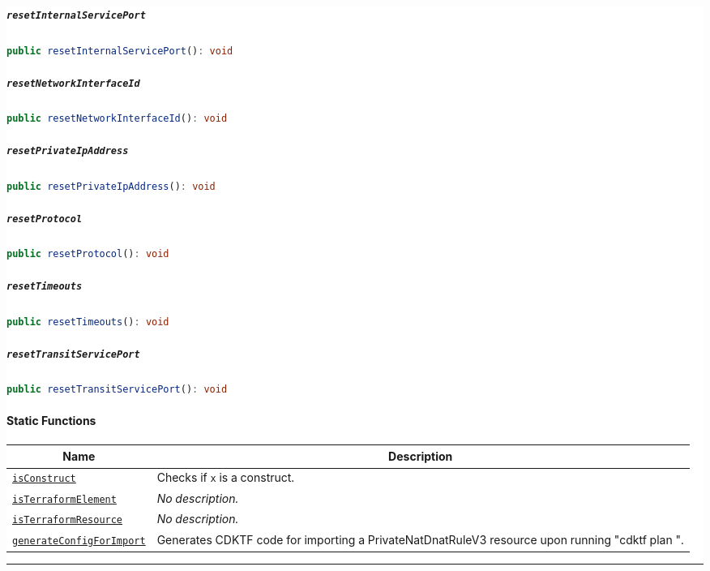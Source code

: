 ##### `resetInternalServicePort` <a name="resetInternalServicePort" id="@cdktf/provider-opentelekomcloud.privateNatDnatRuleV3.PrivateNatDnatRuleV3.resetInternalServicePort"></a>

```typescript
public resetInternalServicePort(): void
```

##### `resetNetworkInterfaceId` <a name="resetNetworkInterfaceId" id="@cdktf/provider-opentelekomcloud.privateNatDnatRuleV3.PrivateNatDnatRuleV3.resetNetworkInterfaceId"></a>

```typescript
public resetNetworkInterfaceId(): void
```

##### `resetPrivateIpAddress` <a name="resetPrivateIpAddress" id="@cdktf/provider-opentelekomcloud.privateNatDnatRuleV3.PrivateNatDnatRuleV3.resetPrivateIpAddress"></a>

```typescript
public resetPrivateIpAddress(): void
```

##### `resetProtocol` <a name="resetProtocol" id="@cdktf/provider-opentelekomcloud.privateNatDnatRuleV3.PrivateNatDnatRuleV3.resetProtocol"></a>

```typescript
public resetProtocol(): void
```

##### `resetTimeouts` <a name="resetTimeouts" id="@cdktf/provider-opentelekomcloud.privateNatDnatRuleV3.PrivateNatDnatRuleV3.resetTimeouts"></a>

```typescript
public resetTimeouts(): void
```

##### `resetTransitServicePort` <a name="resetTransitServicePort" id="@cdktf/provider-opentelekomcloud.privateNatDnatRuleV3.PrivateNatDnatRuleV3.resetTransitServicePort"></a>

```typescript
public resetTransitServicePort(): void
```

#### Static Functions <a name="Static Functions" id="Static Functions"></a>

| **Name** | **Description** |
| --- | --- |
| <code><a href="#@cdktf/provider-opentelekomcloud.privateNatDnatRuleV3.PrivateNatDnatRuleV3.isConstruct">isConstruct</a></code> | Checks if `x` is a construct. |
| <code><a href="#@cdktf/provider-opentelekomcloud.privateNatDnatRuleV3.PrivateNatDnatRuleV3.isTerraformElement">isTerraformElement</a></code> | *No description.* |
| <code><a href="#@cdktf/provider-opentelekomcloud.privateNatDnatRuleV3.PrivateNatDnatRuleV3.isTerraformResource">isTerraformResource</a></code> | *No description.* |
| <code><a href="#@cdktf/provider-opentelekomcloud.privateNatDnatRuleV3.PrivateNatDnatRuleV3.generateConfigForImport">generateConfigForImport</a></code> | Generates CDKTF code for importing a PrivateNatDnatRuleV3 resource upon running "cdktf plan <stack-name>". |

---